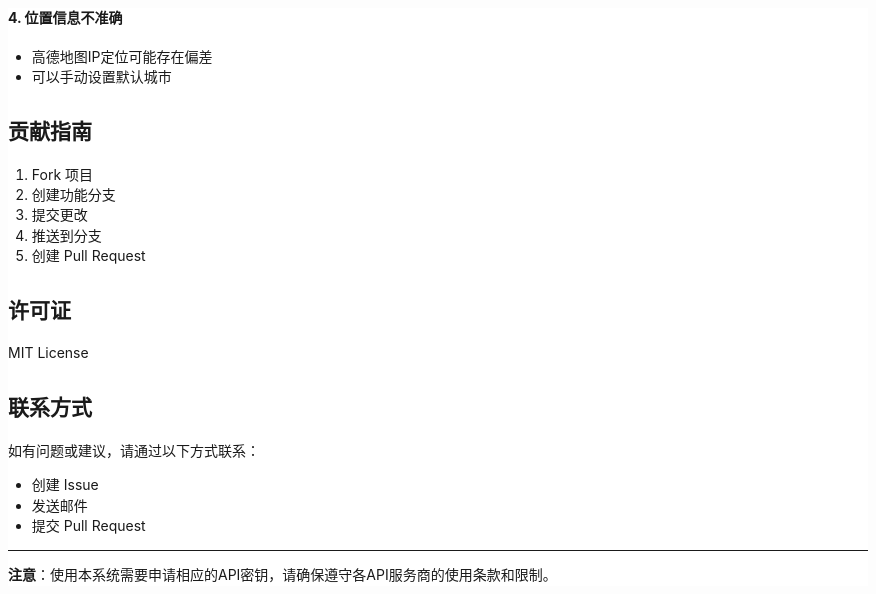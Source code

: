 #### 4. 位置信息不准确
- 高德地图IP定位可能存在偏差
- 可以手动设置默认城市

## 贡献指南

1. Fork 项目
2. 创建功能分支
3. 提交更改
4. 推送到分支
5. 创建 Pull Request

## 许可证

MIT License

## 联系方式

如有问题或建议，请通过以下方式联系：
- 创建 Issue
- 发送邮件
- 提交 Pull Request

---

**注意**：使用本系统需要申请相应的API密钥，请确保遵守各API服务商的使用条款和限制。